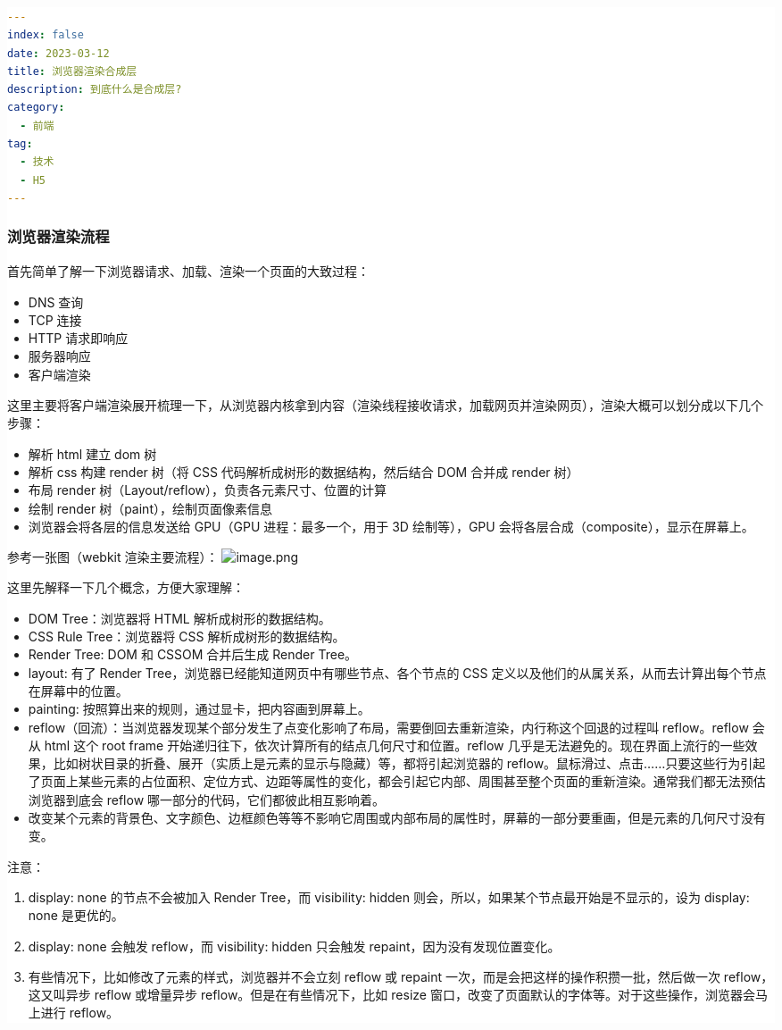 ```yaml
---
index: false
date: 2023-03-12
title: 浏览器渲染合成层
description: 到底什么是合成层?
category:
  - 前端
tag:
  - 技术
  - H5
---
```


### 浏览器渲染流程

首先简单了解一下浏览器请求、加载、渲染一个页面的大致过程：

- DNS 查询
- TCP 连接
- HTTP 请求即响应
- 服务器响应
- 客户端渲染

这里主要将客户端渲染展开梳理一下，从浏览器内核拿到内容（渲染线程接收请求，加载网页并渲染网页），渲染大概可以划分成以下几个步骤：

- 解析 html 建立 dom 树
- 解析 css 构建 render 树（将 CSS 代码解析成树形的数据结构，然后结合 DOM 合并成 render 树）
- 布局 render 树（Layout/reflow），负责各元素尺寸、位置的计算
- 绘制 render 树（paint），绘制页面像素信息
- 浏览器会将各层的信息发送给 GPU（GPU 进程：最多一个，用于 3D 绘制等），GPU 会将各层合成（composite），显示在屏幕上。

参考一张图（webkit 渲染主要流程）：
![image.png](https://p1-juejin.byteimg.com/tos-cn-i-k3u1fbpfcp/a16066017db6418499e658c57f34a2bc~tplv-k3u1fbpfcp-watermark.image?)

这里先解释一下几个概念，方便大家理解：

- DOM Tree：浏览器将 HTML 解析成树形的数据结构。
- CSS Rule Tree：浏览器将 CSS 解析成树形的数据结构。
- Render Tree: DOM 和 CSSOM 合并后生成 Render Tree。
- layout: 有了 Render Tree，浏览器已经能知道网页中有哪些节点、各个节点的 CSS 定义以及他们的从属关系，从而去计算出每个节点在屏幕中的位置。
- painting: 按照算出来的规则，通过显卡，把内容画到屏幕上。
- reflow（回流）：当浏览器发现某个部分发生了点变化影响了布局，需要倒回去重新渲染，内行称这个回退的过程叫 reflow。reflow 会从 html 这个 root frame 开始递归往下，依次计算所有的结点几何尺寸和位置。reflow 几乎是无法避免的。现在界面上流行的一些效果，比如树状目录的折叠、展开（实质上是元素的显示与隐藏）等，都将引起浏览器的 reflow。鼠标滑过、点击……只要这些行为引起了页面上某些元素的占位面积、定位方式、边距等属性的变化，都会引起它内部、周围甚至整个页面的重新渲染。通常我们都无法预估浏览器到底会 reflow 哪一部分的代码，它们都彼此相互影响着。
- 改变某个元素的背景色、文字颜色、边框颜色等等不影响它周围或内部布局的属性时，屏幕的一部分要重画，但是元素的几何尺寸没有变。

注意：

1. display: none 的节点不会被加入 Render Tree，而 visibility: hidden 则会，所以，如果某个节点最开始是不显示的，设为 display: none 是更优的。

2. display: none 会触发 reflow，而 visibility: hidden 只会触发 repaint，因为没有发现位置变化。

3. 有些情况下，比如修改了元素的样式，浏览器并不会立刻 reflow 或 repaint 一次，而是会把这样的操作积攒一批，然后做一次 reflow，这又叫异步 reflow 或增量异步 reflow。但是在有些情况下，比如 resize 窗口，改变了页面默认的字体等。对于这些操作，浏览器会马上进行 reflow。
